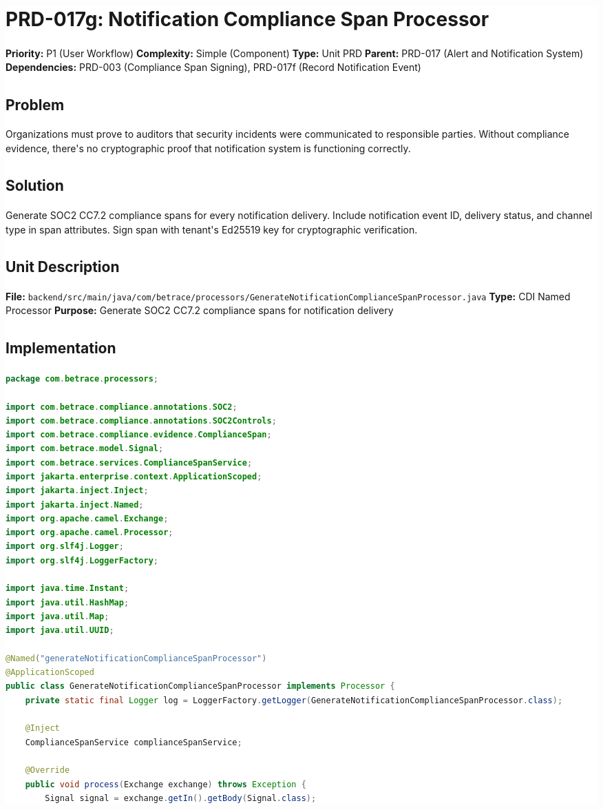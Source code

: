 # PRD-017g: Notification Compliance Span Processor

**Priority:** P1 (User Workflow)
**Complexity:** Simple (Component)
**Type:** Unit PRD
**Parent:** PRD-017 (Alert and Notification System)
**Dependencies:** PRD-003 (Compliance Span Signing), PRD-017f (Record Notification Event)

## Problem

Organizations must prove to auditors that security incidents were communicated to responsible parties. Without compliance evidence, there's no cryptographic proof that notification system is functioning correctly.

## Solution

Generate SOC2 CC7.2 compliance spans for every notification delivery. Include notification event ID, delivery status, and channel type in span attributes. Sign span with tenant's Ed25519 key for cryptographic verification.

## Unit Description

**File:** `backend/src/main/java/com/betrace/processors/GenerateNotificationComplianceSpanProcessor.java`
**Type:** CDI Named Processor
**Purpose:** Generate SOC2 CC7.2 compliance spans for notification delivery

## Implementation

```java
package com.betrace.processors;

import com.betrace.compliance.annotations.SOC2;
import com.betrace.compliance.annotations.SOC2Controls;
import com.betrace.compliance.evidence.ComplianceSpan;
import com.betrace.model.Signal;
import com.betrace.services.ComplianceSpanService;
import jakarta.enterprise.context.ApplicationScoped;
import jakarta.inject.Inject;
import jakarta.inject.Named;
import org.apache.camel.Exchange;
import org.apache.camel.Processor;
import org.slf4j.Logger;
import org.slf4j.LoggerFactory;

import java.time.Instant;
import java.util.HashMap;
import java.util.Map;
import java.util.UUID;

@Named("generateNotificationComplianceSpanProcessor")
@ApplicationScoped
public class GenerateNotificationComplianceSpanProcessor implements Processor {
    private static final Logger log = LoggerFactory.getLogger(GenerateNotificationComplianceSpanProcessor.class);

    @Inject
    ComplianceSpanService complianceSpanService;

    @Override
    public void process(Exchange exchange) throws Exception {
        Signal signal = exchange.getIn().getBody(Signal.class);
```